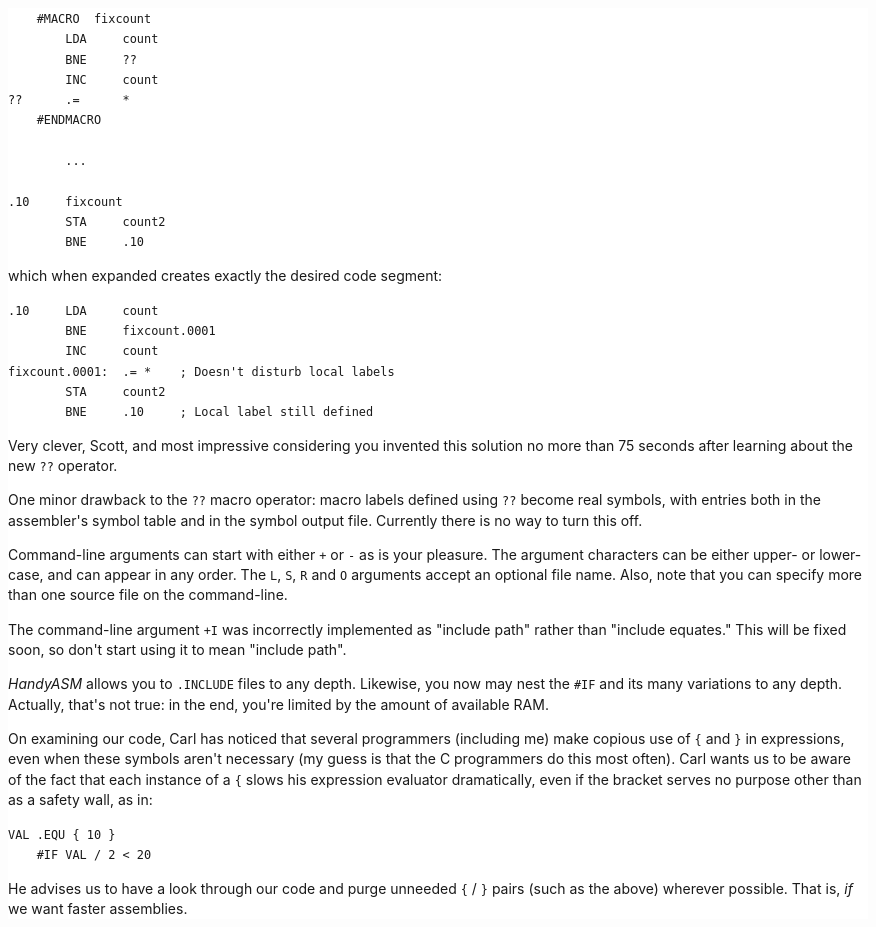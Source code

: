 ```
	#MACRO	fixcount 
		LDA		count
		BNE 	??
		INC		count
??		.=		*
	#ENDMACRO

		...

.10		fixcount
		STA		count2
		BNE		.10
```

which when expanded creates exactly the desired code segment:

```
.10		LDA		count
		BNE 	fixcount.0001 
		INC		count
fixcount.0001:	.= *	; Doesn't disturb local labels
		STA 	count2
		BNE		.10		; Local label still defined
```

Very clever, Scott, and most impressive considering you invented this solution no more than 75 seconds after learning about the new `??` operator.

One minor drawback to the `??` macro operator: macro labels defined using `??` become real symbols, with entries both in the assembler's symbol table and in the symbol output file. Currently there is no way to turn this off.

Command-line arguments can start with either `+` or `-` as is your pleasure. The argument characters can be either upper- or lower-case, and can appear in any order. The `L`, `S`, `R` and `O` arguments accept an optional file name. Also, note that you can specify more than one source file on the command-line.

The command-line argument `+I` was incorrectly implemented as "include path" rather than "include equates." This will be fixed soon, so don't start using it to mean "include path".

*HandyASM* allows you to `.INCLUDE` files to any depth. Likewise, you now may nest the `#IF` and its many variations to any depth. Actually, that's not true: in the end, you're limited by the amount of available RAM.

On examining our code, Carl has noticed that several programmers (including me) make copious use of `{` and `}` in expressions, even when these symbols aren't necessary (my guess is that the C programmers do this most often). Carl wants us to be aware of the fact that each instance of a `{` slows his expression evaluator dramatically, even if the bracket serves no purpose other than as a safety wall, as in:

```
VAL .EQU { 10 } 
	#IF VAL / 2 < 20
```

He advises us to have a look through our code and purge unneeded `{` / `}` pairs (such as the above) wherever possible. That is, *if* we want faster assemblies.
